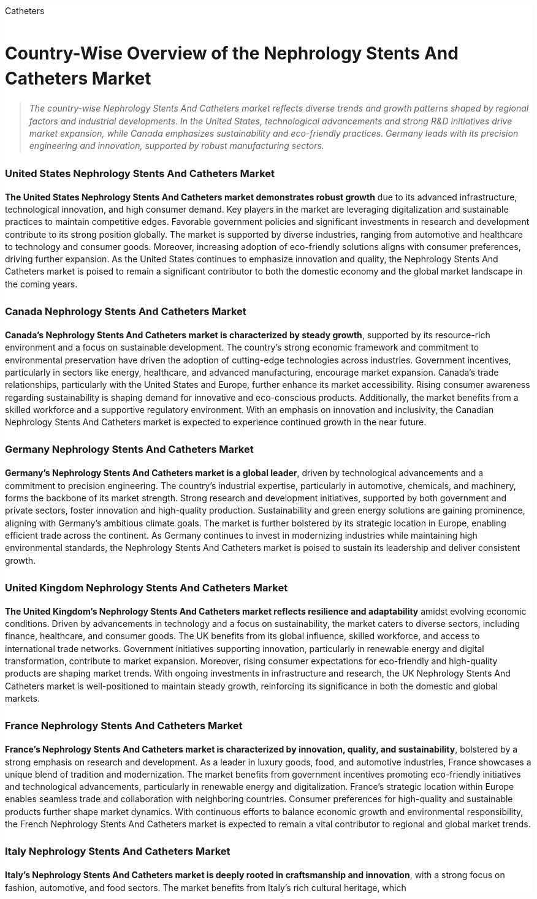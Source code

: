 Catheters</li></ul><h1><span class="">Country-Wise Overview of the Nephrology Stents And Catheters Market<br /></span></h1><blockquote><p><em><span class="">The country-wise Nephrology Stents And Catheters market reflects diverse trends and growth patterns shaped by regional factors and industrial developments. In the United States, technological advancements and strong R&amp;D initiatives drive market expansion, while Canada emphasizes sustainability and eco-friendly practices. Germany leads with its precision engineering and innovation, supported by robust manufacturing sectors.</span></em></p></blockquote><h3><strong>United States Nephrology Stents And Catheters Market</strong></h3><p><strong>The United States Nephrology Stents And Catheters market demonstrates robust growth</strong> due to its advanced infrastructure, technological innovation, and high consumer demand. Key players in the market are leveraging digitalization and sustainable practices to maintain competitive edges. Favorable government policies and significant investments in research and development contribute to its strong position globally. The market is supported by diverse industries, ranging from automotive and healthcare to technology and consumer goods. Moreover, increasing adoption of eco-friendly solutions aligns with consumer preferences, driving further expansion. As the United States continues to emphasize innovation and quality, the Nephrology Stents And Catheters market is poised to remain a significant contributor to both the domestic economy and the global market landscape in the coming years.</p><h3><strong>Canada Nephrology Stents And Catheters Market</strong></h3><p><strong>Canada&rsquo;s Nephrology Stents And Catheters market is characterized by steady growth</strong>, supported by its resource-rich environment and a focus on sustainable development. The country&rsquo;s strong economic framework and commitment to environmental preservation have driven the adoption of cutting-edge technologies across industries. Government incentives, particularly in sectors like energy, healthcare, and advanced manufacturing, encourage market expansion. Canada&rsquo;s trade relationships, particularly with the United States and Europe, further enhance its market accessibility. Rising consumer awareness regarding sustainability is shaping demand for innovative and eco-conscious products. Additionally, the market benefits from a skilled workforce and a supportive regulatory environment. With an emphasis on innovation and inclusivity, the Canadian Nephrology Stents And Catheters market is expected to experience continued growth in the near future.</p><h3><strong>Germany Nephrology Stents And Catheters Market</strong></h3><p><strong>Germany&rsquo;s Nephrology Stents And Catheters market is a global leader</strong>, driven by technological advancements and a commitment to precision engineering. The country&rsquo;s industrial expertise, particularly in automotive, chemicals, and machinery, forms the backbone of its market strength. Strong research and development initiatives, supported by both government and private sectors, foster innovation and high-quality production. Sustainability and green energy solutions are gaining prominence, aligning with Germany&rsquo;s ambitious climate goals. The market is further bolstered by its strategic location in Europe, enabling efficient trade across the continent. As Germany continues to invest in modernizing industries while maintaining high environmental standards, the Nephrology Stents And Catheters market is poised to sustain its leadership and deliver consistent growth.</p><h3><strong>United Kingdom Nephrology Stents And Catheters Market</strong></h3><p><strong>The United Kingdom&rsquo;s Nephrology Stents And Catheters market reflects resilience and adaptability</strong> amidst evolving economic conditions. Driven by advancements in technology and a focus on sustainability, the market caters to diverse sectors, including finance, healthcare, and consumer goods. The UK benefits from its global influence, skilled workforce, and access to international trade networks. Government initiatives supporting innovation, particularly in renewable energy and digital transformation, contribute to market expansion. Moreover, rising consumer expectations for eco-friendly and high-quality products are shaping market trends. With ongoing investments in infrastructure and research, the UK Nephrology Stents And Catheters market is well-positioned to maintain steady growth, reinforcing its significance in both the domestic and global markets.</p><h3><strong>France Nephrology Stents And Catheters Market</strong></h3><p><strong>France&rsquo;s Nephrology Stents And Catheters market is characterized by innovation, quality, and sustainability</strong>, bolstered by a strong emphasis on research and development. As a leader in luxury goods, food, and automotive industries, France showcases a unique blend of tradition and modernization. The market benefits from government incentives promoting eco-friendly initiatives and technological advancements, particularly in renewable energy and digitalization. France&rsquo;s strategic location within Europe enables seamless trade and collaboration with neighboring countries. Consumer preferences for high-quality and sustainable products further shape market dynamics. With continuous efforts to balance economic growth and environmental responsibility, the French Nephrology Stents And Catheters market is expected to remain a vital contributor to regional and global market trends.</p><h3><strong>Italy Nephrology Stents And Catheters Market</strong></h3><p><strong>Italy&rsquo;s Nephrology Stents And Catheters market is deeply rooted in craftsmanship and innovation</strong>, with a strong focus on fashion, automotive, and food sectors. The market benefits from Italy&rsquo;s rich cultural heritage, which